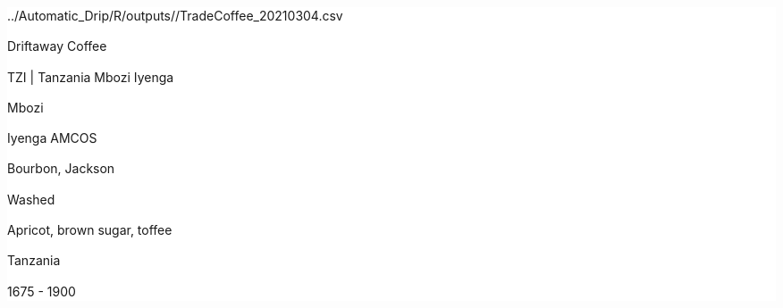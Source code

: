 </td>

<td style="text-align:left;">

../Automatic\_Drip/R/outputs//TradeCoffee\_20210304.csv

</td>

</tr>

<tr>

<td style="text-align:left;">

Driftaway Coffee

</td>

<td style="text-align:left;">

TZI | Tanzania Mbozi Iyenga

</td>

<td style="text-align:left;">

Mbozi

</td>

<td style="text-align:left;">

Iyenga AMCOS

</td>

<td style="text-align:left;">

Bourbon, Jackson

</td>

<td style="text-align:left;">

Washed

</td>

<td style="text-align:left;">

Apricot, brown sugar, toffee

</td>

<td style="text-align:left;">

Tanzania

</td>

<td style="text-align:left;">

1675 - 1900

</td>
